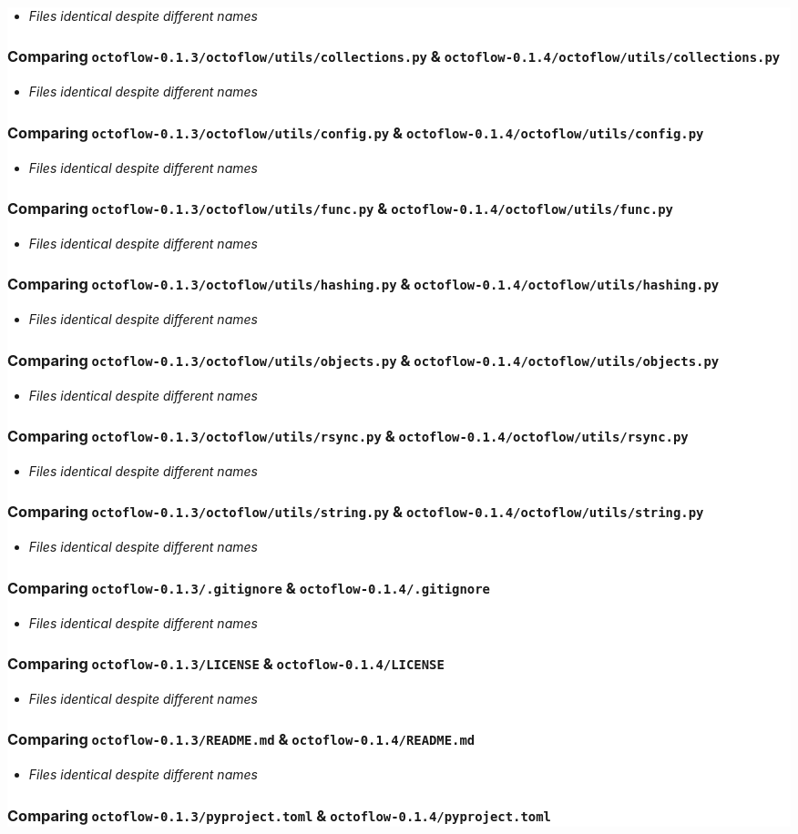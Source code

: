  * *Files identical despite different names*

### Comparing `octoflow-0.1.3/octoflow/utils/collections.py` & `octoflow-0.1.4/octoflow/utils/collections.py`

 * *Files identical despite different names*

### Comparing `octoflow-0.1.3/octoflow/utils/config.py` & `octoflow-0.1.4/octoflow/utils/config.py`

 * *Files identical despite different names*

### Comparing `octoflow-0.1.3/octoflow/utils/func.py` & `octoflow-0.1.4/octoflow/utils/func.py`

 * *Files identical despite different names*

### Comparing `octoflow-0.1.3/octoflow/utils/hashing.py` & `octoflow-0.1.4/octoflow/utils/hashing.py`

 * *Files identical despite different names*

### Comparing `octoflow-0.1.3/octoflow/utils/objects.py` & `octoflow-0.1.4/octoflow/utils/objects.py`

 * *Files identical despite different names*

### Comparing `octoflow-0.1.3/octoflow/utils/rsync.py` & `octoflow-0.1.4/octoflow/utils/rsync.py`

 * *Files identical despite different names*

### Comparing `octoflow-0.1.3/octoflow/utils/string.py` & `octoflow-0.1.4/octoflow/utils/string.py`

 * *Files identical despite different names*

### Comparing `octoflow-0.1.3/.gitignore` & `octoflow-0.1.4/.gitignore`

 * *Files identical despite different names*

### Comparing `octoflow-0.1.3/LICENSE` & `octoflow-0.1.4/LICENSE`

 * *Files identical despite different names*

### Comparing `octoflow-0.1.3/README.md` & `octoflow-0.1.4/README.md`

 * *Files identical despite different names*

### Comparing `octoflow-0.1.3/pyproject.toml` & `octoflow-0.1.4/pyproject.toml`
